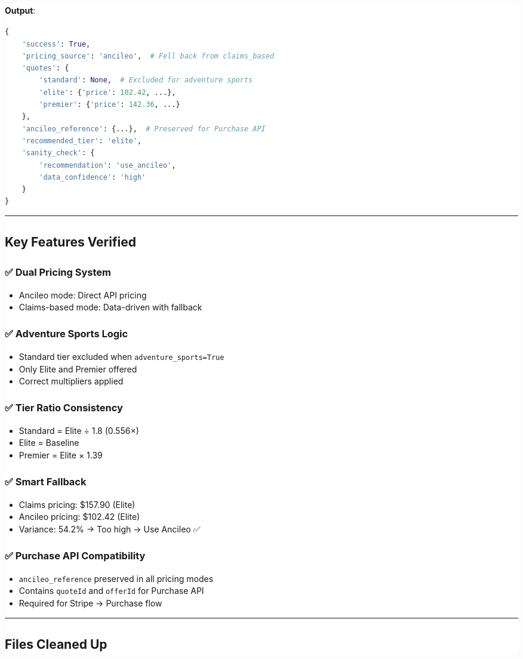 **Output**:
```python
{
    'success': True,
    'pricing_source': 'ancileo',  # Fell back from claims_based
    'quotes': {
        'standard': None,  # Excluded for adventure sports
        'elite': {'price': 102.42, ...},
        'premier': {'price': 142.36, ...}
    },
    'ancileo_reference': {...},  # Preserved for Purchase API
    'recommended_tier': 'elite',
    'sanity_check': {
        'recommendation': 'use_ancileo',
        'data_confidence': 'high'
    }
}
```

---

## Key Features Verified

### ✅ Dual Pricing System
- Ancileo mode: Direct API pricing
- Claims-based mode: Data-driven with fallback

### ✅ Adventure Sports Logic
- Standard tier excluded when `adventure_sports=True`
- Only Elite and Premier offered
- Correct multipliers applied

### ✅ Tier Ratio Consistency
- Standard = Elite ÷ 1.8 (0.556×)
- Elite = Baseline
- Premier = Elite × 1.39

### ✅ Smart Fallback
- Claims pricing: $157.90 (Elite)
- Ancileo pricing: $102.42 (Elite)
- Variance: 54.2% → Too high → Use Ancileo ✅

### ✅ Purchase API Compatibility
- `ancileo_reference` preserved in all pricing modes
- Contains `quoteId` and `offerId` for Purchase API
- Required for Stripe → Purchase flow

---

## Files Cleaned Up
